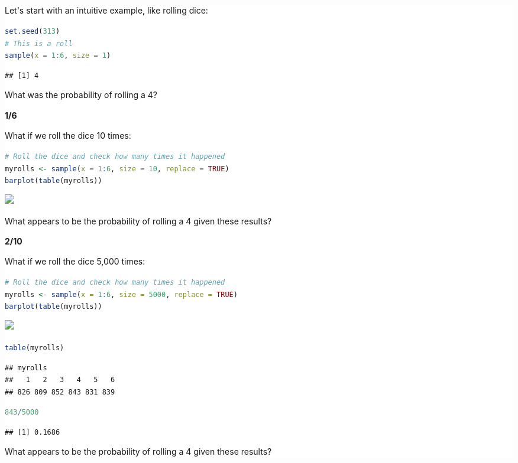 Let's start with an intuitive example, like rolling dice:


```r
set.seed(313)
# This is a roll
sample(x = 1:6, size = 1)
```

```
## [1] 4
```

What was the probability of rolling a 4?

**1/6**

What if we roll the dice 10 times:


```r
# Roll the dice and check how many times it happened
myrolls <- sample(x = 1:6, size = 10, replace = TRUE)
barplot(table(myrolls))
```

<img src="15_Simulation_files/figure-html/unnamed-chunk-14-1.png" width="672" />

What appears to be the probability of rolling a 4 given these results?

**2/10**

What if we roll the dice 5,000 times:


```r
# Roll the dice and check how many times it happened
myrolls <- sample(x = 1:6, size = 5000, replace = TRUE)
barplot(table(myrolls))
```

<img src="15_Simulation_files/figure-html/unnamed-chunk-15-1.png" width="672" />

```r
table(myrolls)
```

```
## myrolls
##   1   2   3   4   5   6 
## 826 809 852 843 831 839
```

```r
843/5000
```

```
## [1] 0.1686
```

What appears to be the probability of rolling a 4 given these results?

